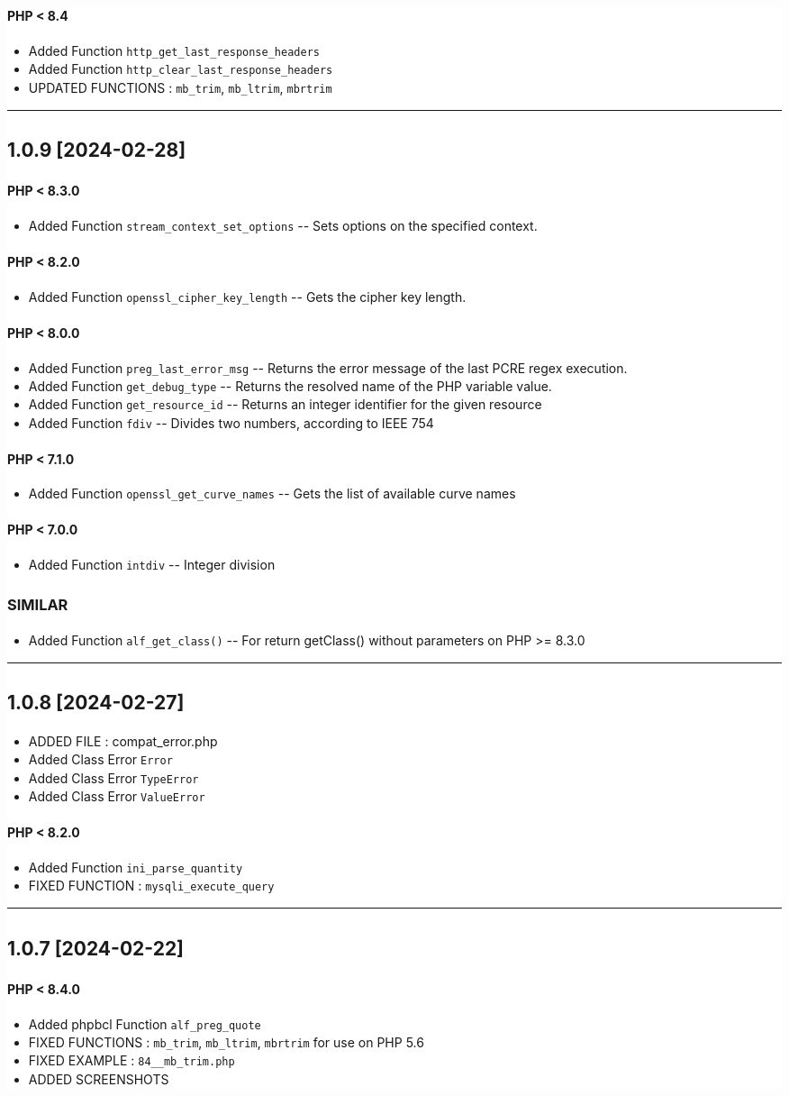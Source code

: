 #### PHP < 8.4
- Added Function `http_get_last_response_headers`
- Added Function `http_clear_last_response_headers`
- UPDATED FUNCTIONS : `mb_trim`, `mb_ltrim`, `mbrtrim`


***

## 1.0.9 [2024-02-28]

#### PHP < 8.3.0
- Added Function `stream_context_set_options` -- Sets options on the specified context.

#### PHP < 8.2.0
- Added Function `openssl_cipher_key_length` -- Gets the cipher key length.

#### PHP < 8.0.0
- Added Function `preg_last_error_msg` -- Returns the error message of the last PCRE regex execution.
- Added Function `get_debug_type`      -- Returns the resolved name of the PHP variable value.
- Added Function `get_resource_id`     -- Returns an integer identifier for the given resource
- Added Function `fdiv`                -- Divides two numbers, according to IEEE 754


#### PHP < 7.1.0
- Added Function `openssl_get_curve_names` -- Gets the list of available curve names

#### PHP < 7.0.0
- Added Function `intdiv`              -- Integer division

### SIMILAR
- Added Function `alf_get_class()` -- For return getClass() without parameters on PHP >= 8.3.0

***

## 1.0.8 [2024-02-27]

- ADDED FILE : compat_error.php
- Added Class Error `Error`
- Added Class Error `TypeError`
- Added Class Error `ValueError`

#### PHP < 8.2.0
- Added Function `ini_parse_quantity`
- FIXED FUNCTION : `mysqli_execute_query`

***

## 1.0.7 [2024-02-22]

#### PHP < 8.4.0
- Added phpbcl Function `alf_preg_quote`
- FIXED FUNCTIONS : `mb_trim`, `mb_ltrim`, `mbrtrim` for use on PHP 5.6
- FIXED EXAMPLE   : `84__mb_trim.php`
- ADDED SCREENSHOTS
